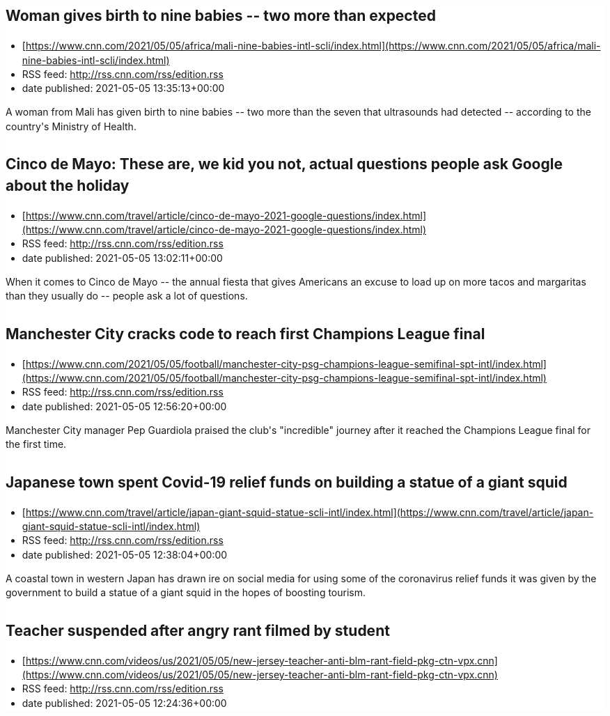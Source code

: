 

## Woman gives birth to nine babies -- two more than expected
 - [https://www.cnn.com/2021/05/05/africa/mali-nine-babies-intl-scli/index.html](https://www.cnn.com/2021/05/05/africa/mali-nine-babies-intl-scli/index.html)
 - RSS feed: http://rss.cnn.com/rss/edition.rss
 - date published: 2021-05-05 13:35:13+00:00

A woman from Mali has given birth to nine babies -- two more than the seven that ultrasounds had detected -- according to the country's Ministry of Health.

## Cinco de Mayo: These are, we kid you not, actual questions people ask Google about the holiday
 - [https://www.cnn.com/travel/article/cinco-de-mayo-2021-google-questions/index.html](https://www.cnn.com/travel/article/cinco-de-mayo-2021-google-questions/index.html)
 - RSS feed: http://rss.cnn.com/rss/edition.rss
 - date published: 2021-05-05 13:02:11+00:00

When it comes to Cinco de Mayo -- the annual fiesta that gives Americans an excuse to load up on more tacos and margaritas than they usually do -- people ask a lot of questions.

## Manchester City cracks code to reach first Champions League final
 - [https://www.cnn.com/2021/05/05/football/manchester-city-psg-champions-league-semifinal-spt-intl/index.html](https://www.cnn.com/2021/05/05/football/manchester-city-psg-champions-league-semifinal-spt-intl/index.html)
 - RSS feed: http://rss.cnn.com/rss/edition.rss
 - date published: 2021-05-05 12:56:20+00:00

Manchester City manager Pep Guardiola praised the club's "incredible" journey after it reached the Champions League final for the first time.

## Japanese town spent Covid-19 relief funds on building a statue of a giant squid
 - [https://www.cnn.com/travel/article/japan-giant-squid-statue-scli-intl/index.html](https://www.cnn.com/travel/article/japan-giant-squid-statue-scli-intl/index.html)
 - RSS feed: http://rss.cnn.com/rss/edition.rss
 - date published: 2021-05-05 12:38:04+00:00

A coastal town in western Japan has drawn ire on social media for using some of the coronavirus relief funds it was given by the government to build a statue of a giant squid in the hopes of boosting tourism.

## Teacher suspended after angry rant filmed by student
 - [https://www.cnn.com/videos/us/2021/05/05/new-jersey-teacher-anti-blm-rant-field-pkg-ctn-vpx.cnn](https://www.cnn.com/videos/us/2021/05/05/new-jersey-teacher-anti-blm-rant-field-pkg-ctn-vpx.cnn)
 - RSS feed: http://rss.cnn.com/rss/edition.rss
 - date published: 2021-05-05 12:24:36+00:00
